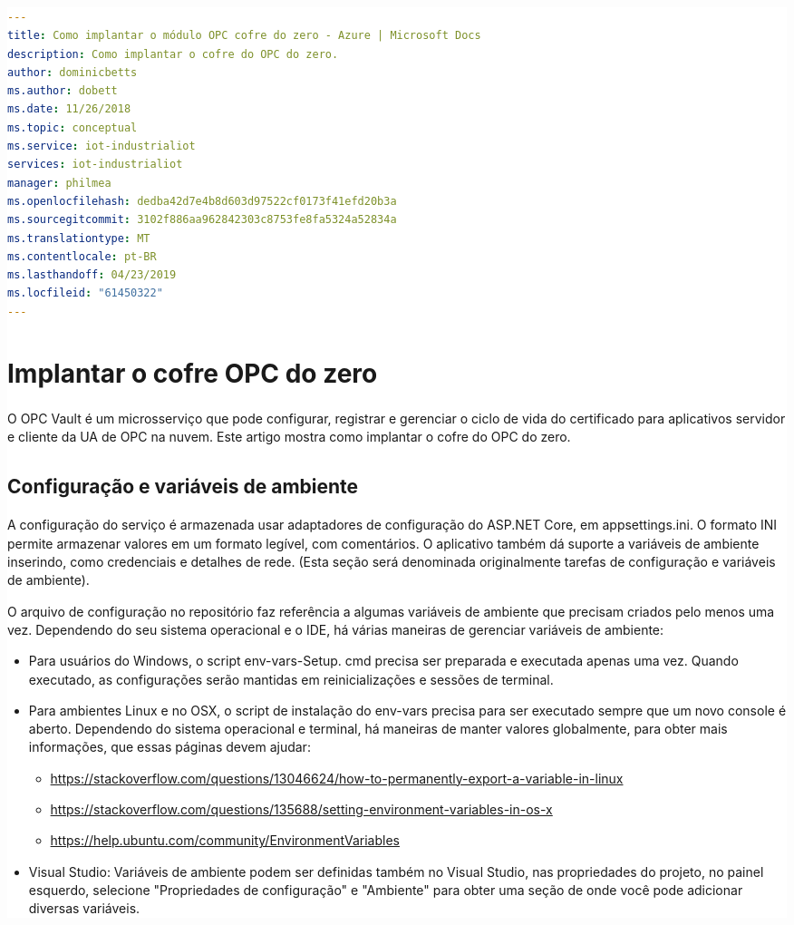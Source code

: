 ```yaml
---
title: Como implantar o módulo OPC cofre do zero - Azure | Microsoft Docs
description: Como implantar o cofre do OPC do zero.
author: dominicbetts
ms.author: dobett
ms.date: 11/26/2018
ms.topic: conceptual
ms.service: iot-industrialiot
services: iot-industrialiot
manager: philmea
ms.openlocfilehash: dedba42d7e4b8d603d97522cf0173f41efd20b3a
ms.sourcegitcommit: 3102f886aa962842303c8753fe8fa5324a52834a
ms.translationtype: MT
ms.contentlocale: pt-BR
ms.lasthandoff: 04/23/2019
ms.locfileid: "61450322"
---
```

# <a name="deploy-opc-vault-from-scratch"></a>Implantar o cofre OPC do zero

O OPC Vault é um microsserviço que pode configurar, registrar e gerenciar o ciclo de vida do certificado para aplicativos servidor e cliente da UA de OPC na nuvem. Este artigo mostra como implantar o cofre do OPC do zero.

## <a name="configuration-and-environment-variables"></a>Configuração e variáveis de ambiente

A configuração do serviço é armazenada usar adaptadores de configuração do ASP.NET Core, em appsettings.ini. O formato INI permite armazenar valores em um formato legível, com comentários.
O aplicativo também dá suporte a variáveis de ambiente inserindo, como credenciais e detalhes de rede. (Esta seção será denominada originalmente tarefas de configuração e variáveis de ambiente).

O arquivo de configuração no repositório faz referência a algumas variáveis de ambiente que precisam criados pelo menos uma vez. Dependendo do seu sistema operacional e o IDE, há várias maneiras de gerenciar variáveis de ambiente:

- Para usuários do Windows, o script env-vars-Setup. cmd precisa ser preparada e executada apenas uma vez. Quando executado, as configurações serão mantidas em reinicializações e sessões de terminal.

- Para ambientes Linux e no OSX, o script de instalação do env-vars precisa para ser executado sempre que um novo console é aberto. Dependendo do sistema operacional e terminal, há maneiras de manter valores globalmente, para obter mais informações, que essas páginas devem ajudar:

  - https://stackoverflow.com/questions/13046624/how-to-permanently-export-a-variable-in-linux
  
  - https://stackoverflow.com/questions/135688/setting-environment-variables-in-os-x
  
  - https://help.ubuntu.com/community/EnvironmentVariables
  

- Visual Studio: Variáveis de ambiente podem ser definidas também no Visual Studio, nas propriedades do projeto, no painel esquerdo, selecione "Propriedades de configuração" e "Ambiente" para obter uma seção de onde você pode adicionar diversas variáveis.
